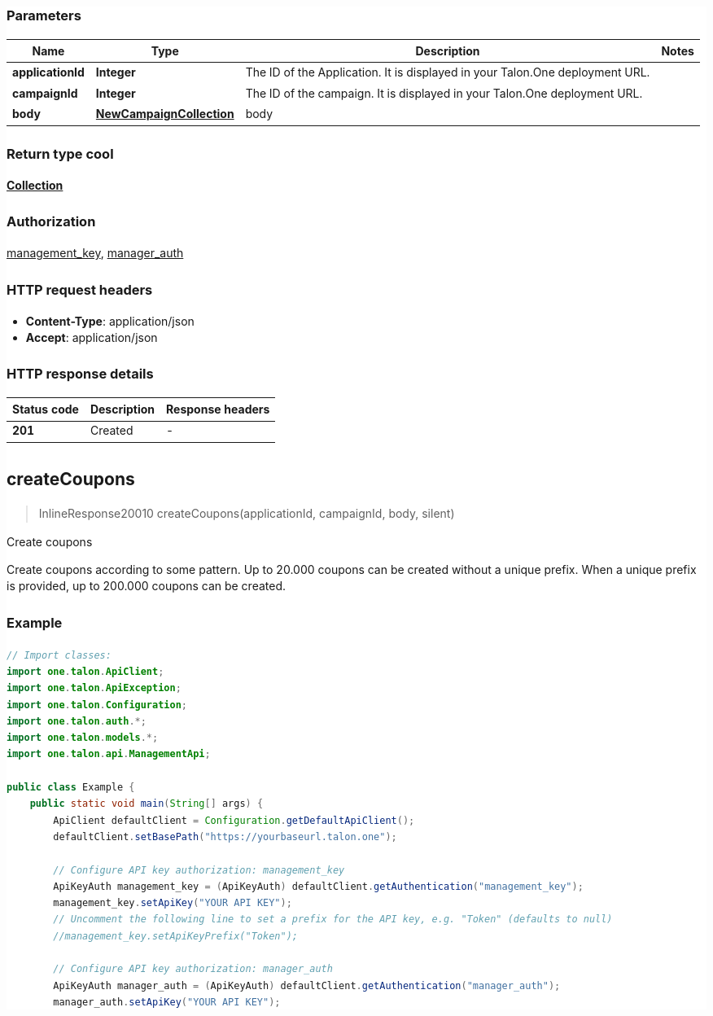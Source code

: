 ### Parameters


Name | Type | Description  | Notes
------------- | ------------- | ------------- | -------------
 **applicationId** | **Integer**| The ID of the Application. It is displayed in your Talon.One deployment URL. |
 **campaignId** | **Integer**| The ID of the campaign. It is displayed in your Talon.One deployment URL. |
 **body** | [**NewCampaignCollection**](NewCampaignCollection.md)| body |

### Return type cool

[**Collection**](Collection.md)

### Authorization

[management_key](../README.md#management_key), [manager_auth](../README.md#manager_auth)

### HTTP request headers

- **Content-Type**: application/json
- **Accept**: application/json

### HTTP response details
| Status code | Description | Response headers |
|-------------|-------------|------------------|
| **201** | Created |  -  |


## createCoupons

> InlineResponse20010 createCoupons(applicationId, campaignId, body, silent)

Create coupons

Create coupons according to some pattern. Up to 20.000 coupons can be created without a unique prefix. When a unique prefix is provided, up to 200.000 coupons can be created.

### Example

```java
// Import classes:
import one.talon.ApiClient;
import one.talon.ApiException;
import one.talon.Configuration;
import one.talon.auth.*;
import one.talon.models.*;
import one.talon.api.ManagementApi;

public class Example {
    public static void main(String[] args) {
        ApiClient defaultClient = Configuration.getDefaultApiClient();
        defaultClient.setBasePath("https://yourbaseurl.talon.one");
        
        // Configure API key authorization: management_key
        ApiKeyAuth management_key = (ApiKeyAuth) defaultClient.getAuthentication("management_key");
        management_key.setApiKey("YOUR API KEY");
        // Uncomment the following line to set a prefix for the API key, e.g. "Token" (defaults to null)
        //management_key.setApiKeyPrefix("Token");

        // Configure API key authorization: manager_auth
        ApiKeyAuth manager_auth = (ApiKeyAuth) defaultClient.getAuthentication("manager_auth");
        manager_auth.setApiKey("YOUR API KEY");
```